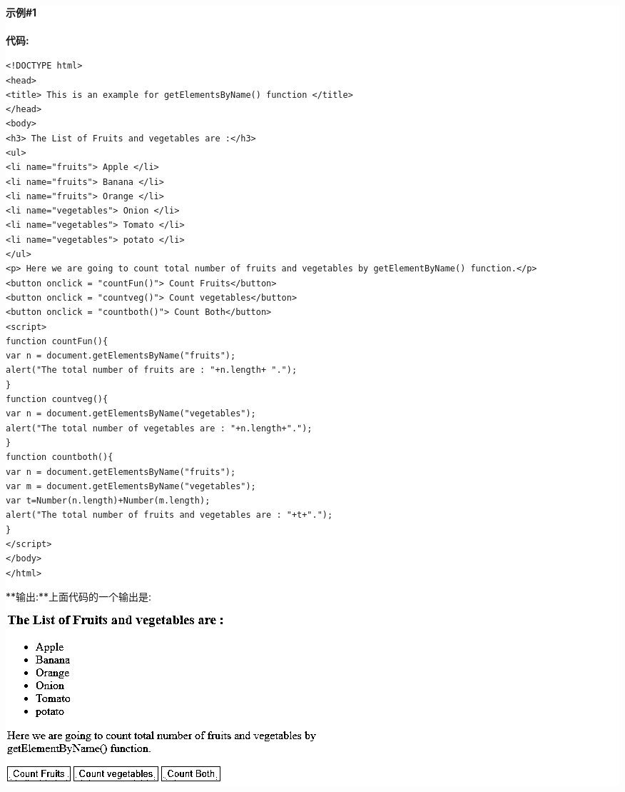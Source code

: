 #### 示例#1

**代码:**

```
<!DOCTYPE html>
<head>
<title> This is an example for getElementsByName() function </title>
</head>
<body>
<h3> The List of Fruits and vegetables are :</h3>
<ul>
<li name="fruits"> Apple </li>
<li name="fruits"> Banana </li>
<li name="fruits"> Orange </li>
<li name="vegetables"> Onion </li>
<li name="vegetables"> Tomato </li>
<li name="vegetables"> potato </li>
</ul>
<p> Here we are going to count total number of fruits and vegetables by getElementByName() function.</p>
<button onclick = "countFun()"> Count Fruits</button>
<button onclick = "countveg()"> Count vegetables</button>
<button onclick = "countboth()"> Count Both</button>
<script>
function countFun(){
var n = document.getElementsByName("fruits");
alert("The total number of fruits are : "+n.length+ ".");
}
function countveg(){
var n = document.getElementsByName("vegetables");
alert("The total number of vegetables are : "+n.length+".");
}
function countboth(){
var n = document.getElementsByName("fruits");
var m = document.getElementsByName("vegetables");
var t=Number(n.length)+Number(m.length);
alert("The total number of fruits and vegetables are : "+t+".");
}
</script>
</body>
</html>
```

**输出:**上面代码的一个输出是:

![JavaScript getElementsByName() - 1](img/a2e262227ba3a188b6b1d430561eb640.png)
